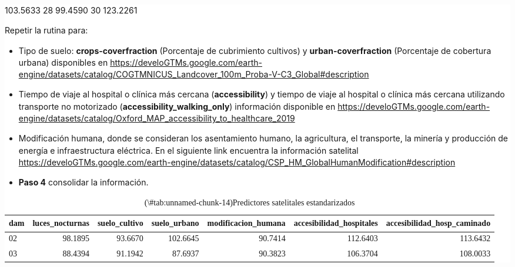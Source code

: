    <td style="text-align:right;"> 103.5633 </td>
  </tr>
  <tr>
   <td style="text-align:left;"> 28 </td>
   <td style="text-align:right;"> 99.4590 </td>
  </tr>
  <tr>
   <td style="text-align:left;"> 30 </td>
   <td style="text-align:right;"> 123.2261 </td>
  </tr>
</tbody>
</table>

Repetir la rutina para: 

-   Tipo de suelo: **crops-coverfraction** (Porcentaje de cubrimiento cultivos) y **urban-coverfraction** (Porcentaje de cobertura urbana) disponibles en <https://develoGTMs.google.com/earth-engine/datasets/catalog/COGTMNICUS_Landcover_100m_Proba-V-C3_Global#description> 


- Tiempo de viaje al hospital o clínica más cercana (**accessibility**) y tiempo de viaje al hospital o clínica más cercana utilizando transporte no motorizado (**accessibility_walking_only**) información disponible en <https://develoGTMs.google.com/earth-engine/datasets/catalog/Oxford_MAP_accessibility_to_healthcare_2019> 

- Modificación humana, donde se consideran los asentamiento humano, la agricultura, el transporte, la minería y producción de energía e infraestructura eléctrica. En el siguiente link encuentra la información satelital  <https://develoGTMs.google.com/earth-engine/datasets/catalog/CSP_HM_GlobalHumanModification#description>


* **Paso 4**  consolidar la información. 

<table class="table table-striped lightable-classic" style="margin-left: auto; margin-right: auto; font-family: Arial Narrow; margin-left: auto; margin-right: auto;">
<caption>(\#tab:unnamed-chunk-14)Predictores satelitales estandarizados</caption>
 <thead>
  <tr>
   <th style="text-align:left;"> dam </th>
   <th style="text-align:right;"> luces_nocturnas </th>
   <th style="text-align:right;"> suelo_cultivo </th>
   <th style="text-align:right;"> suelo_urbano </th>
   <th style="text-align:right;"> modificacion_humana </th>
   <th style="text-align:right;"> accesibilidad_hospitales </th>
   <th style="text-align:right;"> accesibilidad_hosp_caminado </th>
  </tr>
 </thead>
<tbody>
  <tr>
   <td style="text-align:left;"> 02 </td>
   <td style="text-align:right;"> 98.1895 </td>
   <td style="text-align:right;"> 93.6670 </td>
   <td style="text-align:right;"> 102.6645 </td>
   <td style="text-align:right;"> 90.7414 </td>
   <td style="text-align:right;"> 112.6403 </td>
   <td style="text-align:right;"> 113.6432 </td>
  </tr>
  <tr>
   <td style="text-align:left;"> 03 </td>
   <td style="text-align:right;"> 88.4394 </td>
   <td style="text-align:right;"> 91.1942 </td>
   <td style="text-align:right;"> 87.6937 </td>
   <td style="text-align:right;"> 90.3823 </td>
   <td style="text-align:right;"> 106.3704 </td>
   <td style="text-align:right;"> 108.0033 </td>
  </tr>
  <tr>